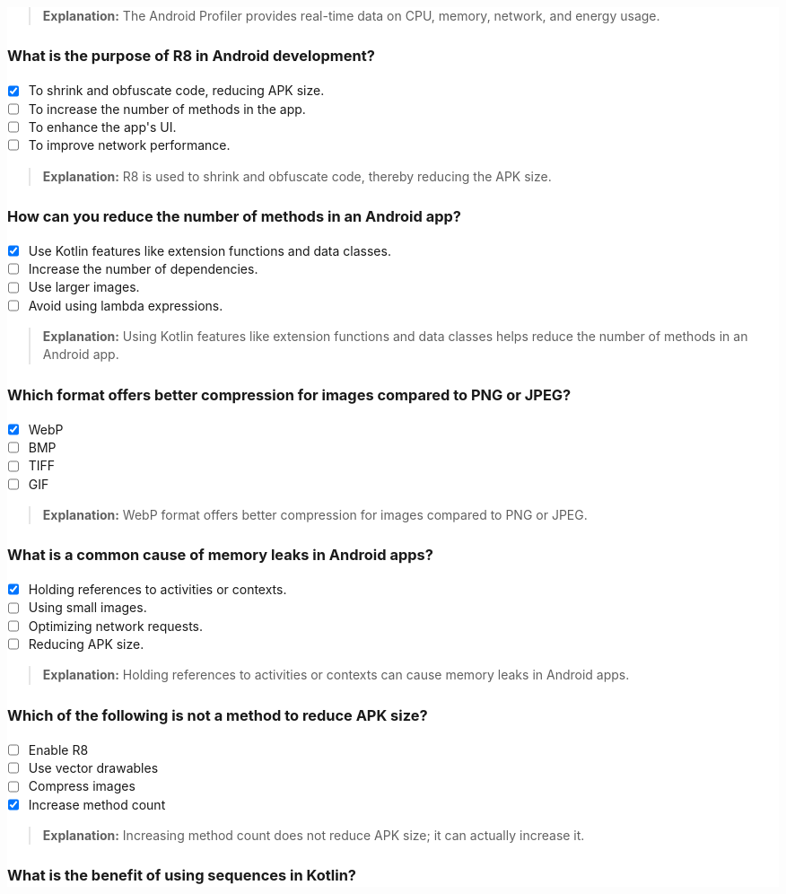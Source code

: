 > **Explanation:** The Android Profiler provides real-time data on CPU, memory, network, and energy usage.

### What is the purpose of R8 in Android development?

- [x] To shrink and obfuscate code, reducing APK size.
- [ ] To increase the number of methods in the app.
- [ ] To enhance the app's UI.
- [ ] To improve network performance.

> **Explanation:** R8 is used to shrink and obfuscate code, thereby reducing the APK size.

### How can you reduce the number of methods in an Android app?

- [x] Use Kotlin features like extension functions and data classes.
- [ ] Increase the number of dependencies.
- [ ] Use larger images.
- [ ] Avoid using lambda expressions.

> **Explanation:** Using Kotlin features like extension functions and data classes helps reduce the number of methods in an Android app.

### Which format offers better compression for images compared to PNG or JPEG?

- [x] WebP
- [ ] BMP
- [ ] TIFF
- [ ] GIF

> **Explanation:** WebP format offers better compression for images compared to PNG or JPEG.

### What is a common cause of memory leaks in Android apps?

- [x] Holding references to activities or contexts.
- [ ] Using small images.
- [ ] Optimizing network requests.
- [ ] Reducing APK size.

> **Explanation:** Holding references to activities or contexts can cause memory leaks in Android apps.

### Which of the following is not a method to reduce APK size?

- [ ] Enable R8
- [ ] Use vector drawables
- [ ] Compress images
- [x] Increase method count

> **Explanation:** Increasing method count does not reduce APK size; it can actually increase it.

### What is the benefit of using sequences in Kotlin?
